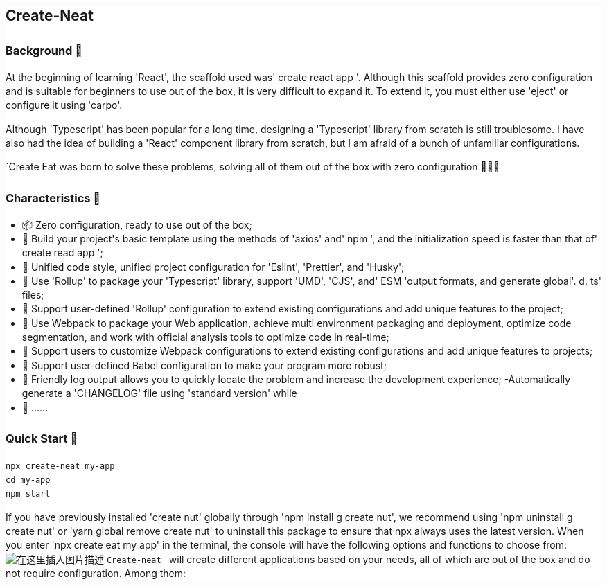 ## Create-Neat

### Background 📖

At the beginning of learning 'React', the scaffold used was' create react app '. Although this scaffold provides zero configuration and is suitable for beginners to use out of the box, it is very difficult to expand it. To extend it, you must either use 'eject' or configure it using 'carpo'.

Although 'Typescript' has been popular for a long time, designing a 'Typescript' library from scratch is still troublesome. I have also had the idea of building a 'React' component library from scratch, but I am afraid of a bunch of unfamiliar configurations.

`Create Eat was born to solve these problems, solving all of them out of the box with zero configuration 🚀🚀🚀

### Characteristics 🧰

- 📦 Zero configuration, ready to use out of the box;
- 🚀 Build your project's basic template using the methods of 'axios' and' npm ', and the initialization speed is faster than that of' create read app ';
- 💯 Unified code style, unified project configuration for 'Eslint', 'Prettier', and 'Husky';
- 🥂 Use 'Rollup' to package your 'Typescript' library, support 'UMD', 'CJS', and' ESM 'output formats, and generate global'. d. ts' files;
- 🍻 Support user-defined 'Rollup' configuration to extend existing configurations and add unique features to the project;
- 🥂 Use Webpack to package your Web application, achieve multi environment packaging and deployment, optimize code segmentation, and work with official analysis tools to optimize code in real-time;
- 🍻 Support users to customize Webpack configurations to extend existing configurations and add unique features to projects;
- 🎯 Support user-defined Babel configuration to make your program more robust;
- 📕 Friendly log output allows you to quickly locate the problem and increase the development experience;
  -Automatically generate a 'CHANGELOG' file using 'standard version' while
- 🔸 ......

### Quick Start 🚩

```
npx create-neat my-app
cd my-app
npm start
```

If you have previously installed 'create nut' globally through 'npm install g create nut', we recommend using 'npm uninstall g create nut' or 'yarn global remove create nut' to uninstall this package to ensure that npx always uses the latest version.
When you enter 'npx create eat my app' in the terminal, the console will have the following options and functions to choose from:
![在这里插入图片描述](https://p3-juejin.byteimg.com/tos-cn-i-k3u1fbpfcp/b1423eca147545c698bec5b7f30f2da2~tplv-k3u1fbpfcp-zoom-1.image)
`Create-neat ` will create different applications based on your needs, all of which are out of the box and do not require configuration. Among them:

